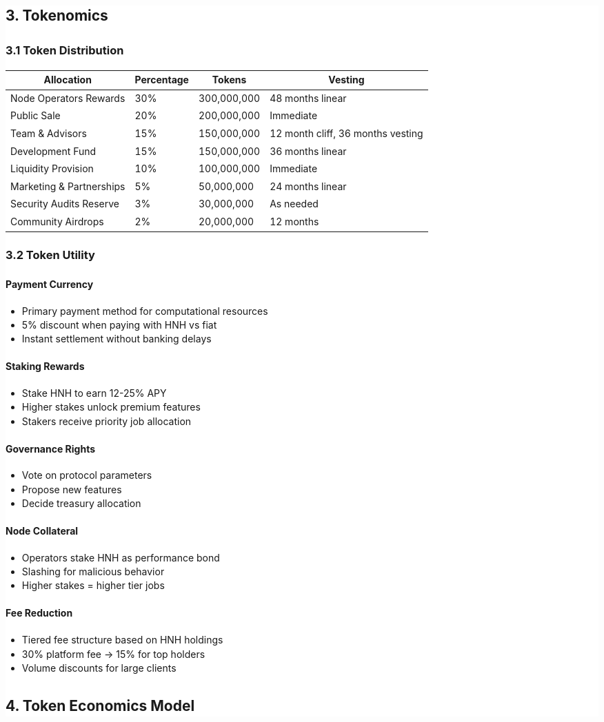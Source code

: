 ## 3. Tokenomics

### 3.1 Token Distribution

| Allocation | Percentage | Tokens | Vesting |
|------------|------------|--------|---------|
| Node Operators Rewards | 30% | 300,000,000 | 48 months linear |
| Public Sale | 20% | 200,000,000 | Immediate |
| Team & Advisors | 15% | 150,000,000 | 12 month cliff, 36 months vesting |
| Development Fund | 15% | 150,000,000 | 36 months linear |
| Liquidity Provision | 10% | 100,000,000 | Immediate |
| Marketing & Partnerships | 5% | 50,000,000 | 24 months linear |
| Security Audits Reserve | 3% | 30,000,000 | As needed |
| Community Airdrops | 2% | 20,000,000 | 12 months |

### 3.2 Token Utility

#### Payment Currency
- Primary payment method for computational resources
- 5% discount when paying with HNH vs fiat
- Instant settlement without banking delays

#### Staking Rewards
- Stake HNH to earn 12-25% APY
- Higher stakes unlock premium features
- Stakers receive priority job allocation

#### Governance Rights
- Vote on protocol parameters
- Propose new features
- Decide treasury allocation

#### Node Collateral
- Operators stake HNH as performance bond
- Slashing for malicious behavior
- Higher stakes = higher tier jobs

#### Fee Reduction
- Tiered fee structure based on HNH holdings
- 30% platform fee → 15% for top holders
- Volume discounts for large clients

## 4. Token Economics Model
